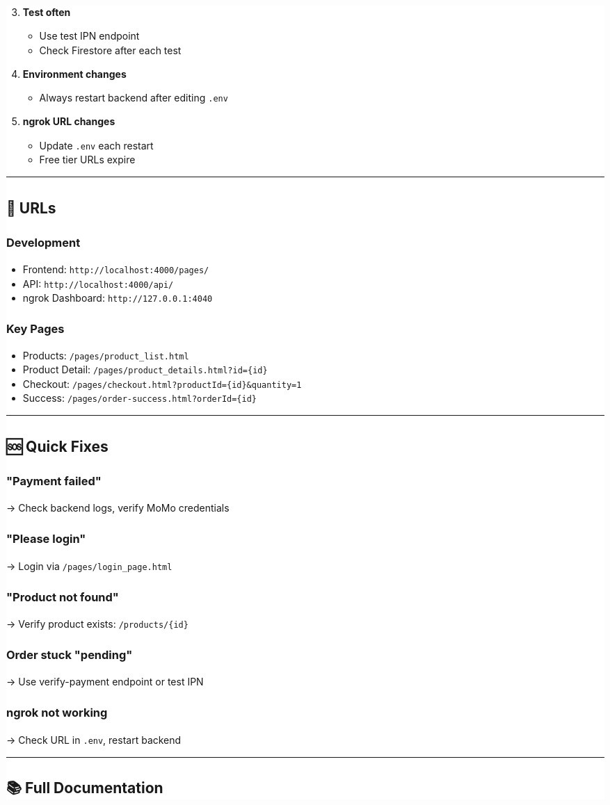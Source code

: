 3. **Test often**
   - Use test IPN endpoint
   - Check Firestore after each test

4. **Environment changes**
   - Always restart backend after editing `.env`

5. **ngrok URL changes**
   - Update `.env` each restart
   - Free tier URLs expire

---

## 📱 URLs

### Development
- Frontend: `http://localhost:4000/pages/`
- API: `http://localhost:4000/api/`
- ngrok Dashboard: `http://127.0.0.1:4040`

### Key Pages
- Products: `/pages/product_list.html`
- Product Detail: `/pages/product_details.html?id={id}`
- Checkout: `/pages/checkout.html?productId={id}&quantity=1`
- Success: `/pages/order-success.html?orderId={id}`

---

## 🆘 Quick Fixes

### "Payment failed"
→ Check backend logs, verify MoMo credentials

### "Please login"  
→ Login via `/pages/login_page.html`

### "Product not found"
→ Verify product exists: `/products/{id}`

### Order stuck "pending"
→ Use verify-payment endpoint or test IPN

### ngrok not working
→ Check URL in `.env`, restart backend

---

## 📚 Full Documentation
